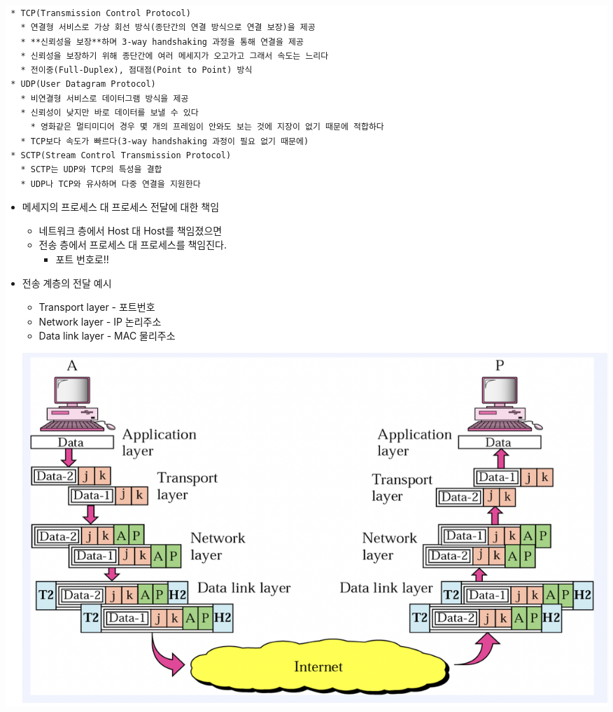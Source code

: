      * TCP(Transmission Control Protocol)
       * 연결형 서비스로 가상 회선 방식(종단간의 연결 방식으로 연결 보장)을 제공
       * **신뢰성을 보장**하며 3-way handshaking 과정을 통해 연결을 제공
       * 신뢰성을 보장하기 위해 종단간에 여러 메세지가 오고가고 그래서 속도는 느리다
       * 전이중(Full-Duplex), 점대점(Point to Point) 방식
     * UDP(User Datagram Protocol)
       * 비연결형 서비스로 데이터그램 방식을 제공
       * 신뢰성이 낮지만 바로 데이터를 보낼 수 있다
         * 영화같은 멀티미디어 경우 몇 개의 프레임이 안와도 보는 것에 지장이 없기 때문에 적합하다
       * TCP보다 속도가 빠르다(3-way handshaking 과정이 필요 없기 때문에)
     * SCTP(Stream Control Transmission Protocol)
       * SCTP는 UDP와 TCP의 특성을 결합
       * UDP나 TCP와 유사하며 다중 연결을 지원한다

     

   * 메세지의 프로세스 대 프로세스 전달에 대한 책임

     * 네트워크 층에서 Host 대 Host를 책임졌으면
     * 전송 층에서 프로세스 대 프로세스를 책임진다.
       * 포트 번호로!!

     

   * 전송 계층의 전달 예시

     * Transport layer - 포트번호
     * Network layer - IP 논리주소
     * Data link layer - MAC 물리주소

     ![image-20220203140429485](../../md-images/image-20220203140429485.png)
